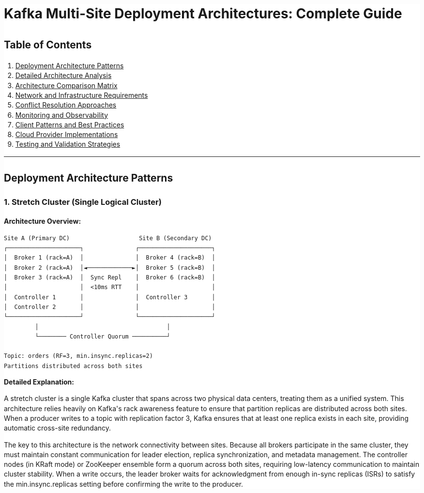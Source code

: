 # Kafka Multi-Site Deployment Architectures: Complete Guide

## Table of Contents
1. [Deployment Architecture Patterns](#deployment-architecture-patterns)
2. [Detailed Architecture Analysis](#detailed-architecture-analysis)
3. [Architecture Comparison Matrix](#architecture-comparison-matrix)
4. [Network and Infrastructure Requirements](#network-and-infrastructure-requirements)
5. [Conflict Resolution Approaches](#conflict-resolution-approaches)
6. [Monitoring and Observability](#monitoring-and-observability)
7. [Client Patterns and Best Practices](#client-patterns-and-best-practices)
8. [Cloud Provider Implementations](#cloud-provider-implementations)
9. [Testing and Validation Strategies](#testing-and-validation-strategies)

---

## Deployment Architecture Patterns

### 1. Stretch Cluster (Single Logical Cluster)

**Architecture Overview:**
```
Site A (Primary DC)                    Site B (Secondary DC)
┌─────────────────────┐               ┌─────────────────────┐
│  Broker 1 (rack=A)  │               │  Broker 4 (rack=B)  │
│  Broker 2 (rack=A)  │◄─────────────►│  Broker 5 (rack=B)  │
│  Broker 3 (rack=A)  │  Sync Repl    │  Broker 6 (rack=B)  │
│                     │  <10ms RTT    │                     │
│  Controller 1       │               │  Controller 3       │
│  Controller 2       │               │                     │
└─────────────────────┘               └─────────────────────┘
         │                                     │
         └──────── Controller Quorum ──────────┘

Topic: orders (RF=3, min.insync.replicas=2)
Partitions distributed across both sites
```

**Detailed Explanation:**

A stretch cluster is a single Kafka cluster that spans across two physical data centers, treating them as a unified system. This architecture relies heavily on Kafka's rack awareness feature to ensure that partition replicas are distributed across both sites. When a producer writes to a topic with replication factor 3, Kafka ensures that at least one replica exists in each site, providing automatic cross-site redundancy.

The key to this architecture is the network connectivity between sites. Because all brokers participate in the same cluster, they must maintain constant communication for leader election, replica synchronization, and metadata management. The controller nodes (in KRaft mode) or ZooKeeper ensemble form a quorum across both sites, requiring low-latency communication to maintain cluster stability. When a write occurs, the leader broker waits for acknowledgment from enough in-sync replicas (ISRs) to satisfy the min.insync.replicas setting before confirming the write to the producer.
